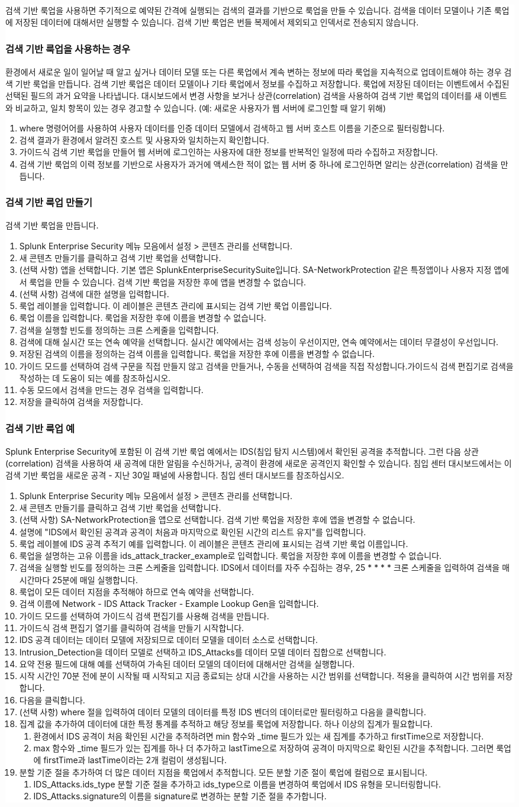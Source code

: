 검색 기반 룩업을 사용하면 주기적으로 예약된 간격에 실행되는 검색의 결과를 기반으로 룩업을 만들 수 있습니다. 검색을 데이터 모델이나 기존 룩업에 저장된 데이터에 대해서만 실행할 수 있습니다. 검색 기반 룩업은 번들 복제에서 제외되고 인덱서로 전송되지 않습니다.

### 검색 기반 룩업을 사용하는 경우

환경에서 새로운 일이 일어날 때 알고 싶거나 데이터 모델 또는 다른 룩업에서 계속 변하는 정보에 따라 룩업을 지속적으로 업데이트해야 하는 경우 검색 기반 룩업을 만듭니다.
검색 기반 룩업은 데이터 모델이나 기타 룩업에서 정보를 수집하고 저장합니다. 룩업에 저장된 데이터는 이벤트에서 수집된 선택된 필드의 과거 요약을 나타냅니다. 대시보드에서 변경 사항을 보거나 상관(correlation) 검색을 사용하여 검색 기반 룩업의 데이터를 새 이벤트와 비교하고, 일치 항목이 있는 경우 경고할 수 있습니다. (예: 새로운 사용자가 웹 서버에 로그인할 때 알기 위해)

1. where 명령어어를 사용하여 사용자 데이터를 인증 데이터 모델에서 검색하고 웹 서버 호스트 이름을 기준으로 필터링합니다.
2. 검색 결과가 환경에서 알려진 호스트 및 사용자와 일치하는지 확인합니다.
3. 가이드식 검색 기반 룩업을 만들어 웹 서버에 로그인하는 사용자에 대한 정보를 반복적인 일정에 따라 수집하고 저장합니다.
4. 검색 기반 룩업의 이력 정보를 기반으로 사용자가 과거에 액세스한 적이 없는 웹 서버 중 하나에 로그인하면 알리는 상관(correlation) 검색을 만듭니다.

### 검색 기반 룩업 만들기

검색 기반 룩업을 만듭니다.

1. Splunk Enterprise Security 메뉴 모음에서 설정 > 콘텐츠 관리를 선택합니다.
2. 새 콘텐츠 만들기를 클릭하고 검색 기반 룩업을 선택합니다.
3. (선택 사항) 앱을 선택합니다. 기본 앱은 SplunkEnterpriseSecuritySuite입니다. SA-NetworkProtection 같은 특정앱이나 사용자 지정 앱에서 룩업을 만들 수 있습니다. 검색 기반 룩업을 저장한 후에 앱을 변경할 수 없습니다.
4. (선택 사항) 검색에 대한 설명을 입력합니다.
5. 룩업 레이블을 입력합니다. 이 레이블은 콘텐츠 관리에 표시되는 검색 기반 룩업 이름입니다.
6. 룩업 이름을 입력합니다. 룩업을 저장한 후에 이름을 변경할 수 없습니다.
7. 검색을 실행할 빈도를 정의하는 크론 스케줄을 입력합니다.
8. 검색에 대해 실시간 또는 연속 예약을 선택합니다. 실시간 예약에서는 검색 성능이 우선이지만, 연속 예약에서는 데이터 무결성이 우선입니다.
9. 저장된 검색의 이름을 정의하는 검색 이름을 입력합니다. 룩업을 저장한 후에 이름을 변경할 수 없습니다.
10. 가이드 모드를 선택하여 검색 구문을 직접 만들지 않고 검색을 만들거나, 수동을 선택하여 검색을 직접 작성합니다.가이드식 검색 편집기로 검색을 작성하는 데 도움이 되는 예를 참조하십시오.
11. 수동 모드에서 검색을 만드는 경우 검색을 입력합니다.
12. 저장을 클릭하여 검색을 저장합니다.

### 검색 기반 룩업 예

Splunk Enterprise Security에 포함된 이 검색 기반 룩업 예에서는 IDS(침입 탐지 시스템)에서 확인된 공격을 추적합니다.
그런 다음 상관(correlation) 검색을 사용하여 새 공격에 대한 알림을 수신하거나, 공격이 환경에 새로운 공격인지 확인할 수 있습니다. 침입 센터 대시보드에서는 이 검색 기반 룩업을 새로운 공격 - 지난 30일 패널에 사용합니다. 침입 센터 대시보드를 참조하십시오.

1. Splunk Enterprise Security 메뉴 모음에서 설정 > 콘텐츠 관리를 선택합니다.
2. 새 콘텐츠 만들기를 클릭하고 검색 기반 룩업을 선택합니다.
3. (선택 사항) SA-NetworkProtection을 앱으로 선택합니다. 검색 기반 룩업을 저장한 후에 앱을 변경할 수 없습니다.
4. 설명에 "IDS에서 확인된 공격과 공격이 처음과 마지막으로 확인된 시간의 리스트 유지"를 입력합니다.
5. 룩업 레이블에 IDS 공격 추적기 예를 입력합니다. 이 레이블은 콘텐츠 관리에 표시되는 검색 기반 룩업 이름입니다.
6. 룩업을 설명하는 고유 이름을 ids_attack_tracker_example로 입력합니다. 룩업을 저장한 후에 이름을 변경할 수 없습니다.
7. 검색을 실행할 빈도를 정의하는 크론 스케줄을 입력합니다. IDS에서 데이터를 자주 수집하는 경우, 25 \* \* \* \* 크론 스케줄을 입력하여 검색을 매 시간마다 25분에 매일 실행합니다.
8. 룩업이 모든 데이터 지점을 추적해야 하므로 연속 예약을 선택합니다.
9. 검색 이름에 Network - IDS Attack Tracker - Example Lookup Gen을 입력합니다.
10. 가이드 모드를 선택하여 가이드식 검색 편집기를 사용해 검색을 만듭니다.
11. 가이드식 검색 편집기 열기를 클릭하여 검색을 만들기 시작합니다.
12. IDS 공격 데이터는 데이터 모델에 저장되므로 데이터 모델을 데이터 소스로 선택합니다.
13. Intrusion_Detection을 데이터 모델로 선택하고 IDS_Attacks를 데이터 모델 데이터 집합으로 선택합니다.
14. 요약 전용 필드에 대해 예를 선택하여 가속된 데이터 모델의 데이터에 대해서만 검색을 실행합니다.
15. 시작 시간인 70분 전에 분이 시작될 때 시작되고 지금 종료되는 상대 시간을 사용하는 시간 범위를 선택합니다. 적용을 클릭하여 시간 범위를 저장합니다.
16. 다음을 클릭합니다.
17. (선택 사항) where 절을 입력하여 데이터 모델의 데이터를 특정 IDS 벤더의 데이터로만 필터링하고 다음을 클릭합니다.
18. 집계 값을 추가하여 데이터에 대한 특정 통계를 추적하고 해당 정보를 룩업에 저장합니다. 하나 이상의 집계가 필요합니다.
    1. 환경에서 IDS 공격이 처음 확인된 시간을 추적하려면 min 함수와 _time 필드가 있는 새 집계를 추가하고 firstTime으로 저장합니다.
    2. max 함수와 _time 필드가 있는 집계를 하나 더 추가하고 lastTime으로 저장하여 공격이 마지막으로 확인된 시간을 추적합니다. 그러면 룩업에 firstTime과 lastTime이라는 2개 컬럼이 생성됩니다.
19. 분할 기준 절을 추가하여 더 많은 데이터 지점을 룩업에서 추적합니다. 모든 분할 기준 절이 룩업에 컬럼으로 표시됩니다.
    1. IDS_Attacks.ids_type 분할 기준 절을 추가하고 ids_type으로 이름을 변경하여 룩업에서 IDS 유형을 모니터링합니다.
    2. IDS_Attacks.signature의 이름을 signature로 변경하는 분할 기준 절을 추가합니다.